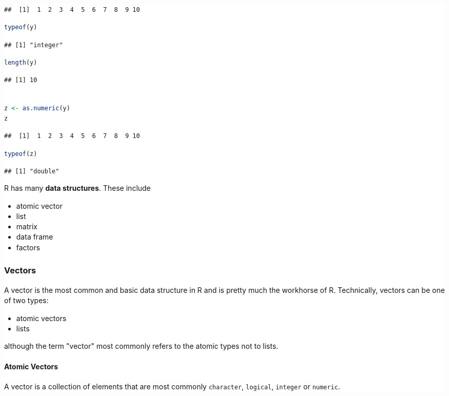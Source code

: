 ```
##  [1]  1  2  3  4  5  6  7  8  9 10
```

```r
typeof(y)
```

```
## [1] "integer"
```

```r
length(y)
```

```
## [1] 10
```

```r

z <- as.numeric(y)
z
```

```
##  [1]  1  2  3  4  5  6  7  8  9 10
```

```r
typeof(z)
```

```
## [1] "double"
```


R has many __data structures__. These include

* atomic vector
* list
* matrix
* data frame
* factors

### Vectors

A vector is the most common and basic data structure in R and is pretty much the workhorse of R. Technically, vectors can be one of two types:

* atomic vectors
* lists

although the term "vector" most commonly refers to the atomic types not to lists.


#### Atomic Vectors

A vector is a collection of elements that are most commonly `character`, `logical`, `integer` or `numeric`.

